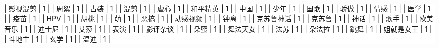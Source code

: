 | 影视混剪 | 1 |
| 周絮 | 1 |
| 古装 | 1 |
| 混剪 | 1 |
| 虐心 | 1 |
| 和平精英 | 1 |
| 中国 | 1 |
| 少年 | 1 |
| 国歌 | 1 |
| 骄傲 | 1 |
| 情感 | 1 |
| 医学 | 1 |
| 疫苗 | 1 |
| HPV | 1 |
| 胡桃 | 1 |
| 萌 | 1 |
| 恶搞 | 1 |
| 动感视频 | 1 |
| 钟离 | 1 |
| 克苏鲁神话 | 1 |
| 克苏鲁 | 1 |
| 神话 | 1 |
| 歌手 | 1 |
| 欧美音乐 | 1 |
| 迪士尼 | 1 |
| 艾莎 | 1 |
| 表演 | 1 |
| 影评杂谈 | 1 |
| 朵蜜 | 1 |
| 舞法天女 | 1 |
| 法苏 | 1 |
| 朵法拉 | 1 |
| 跳舞 | 1 |
| 姐就是女王 | 1 |
| 斗地主 | 1 |
| 玄学 | 1 |
| 温迪 | 1 |